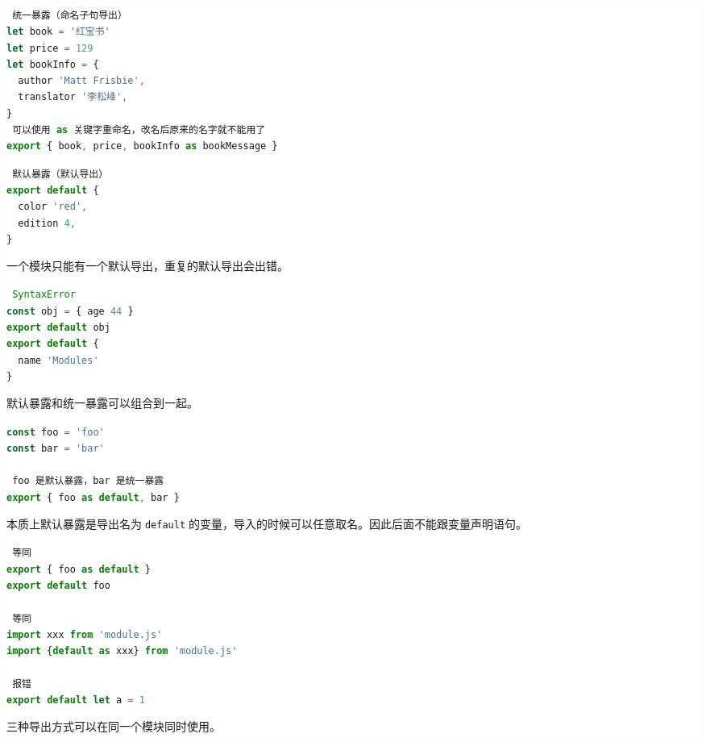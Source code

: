 ```js
 统一暴露（命名子句导出）
let book = '红宝书'
let price = 129
let bookInfo = {
  author 'Matt Frisbie',
  translator '李松峰',
}
 可以使用 as 关键字重命名，改名后原来的名字就不能用了
export { book, price, bookInfo as bookMessage }
```

```js
 默认暴露（默认导出）
export default {
  color 'red',
  edition 4,
}
```

一个模块只能有一个默认导出，重复的默认导出会出错。

```js
 SyntaxError
const obj = { age 44 }
export default obj
export default {
  name 'Modules'
}
```

默认暴露和统一暴露可以组合到一起。

```js
const foo = 'foo'
const bar = 'bar'

 foo 是默认暴露，bar 是统一暴露
export { foo as default, bar }
```

本质上默认暴露是导出名为 `default` 的变量，导入的时候可以任意取名。因此后面不能跟变量声明语句。

```js
 等同
export { foo as default }
export default foo

 等同
import xxx from 'module.js'
import {default as xxx} from 'module.js'

 报错
export default let a = 1
```

三种导出方式可以在同一个模块同时使用。
